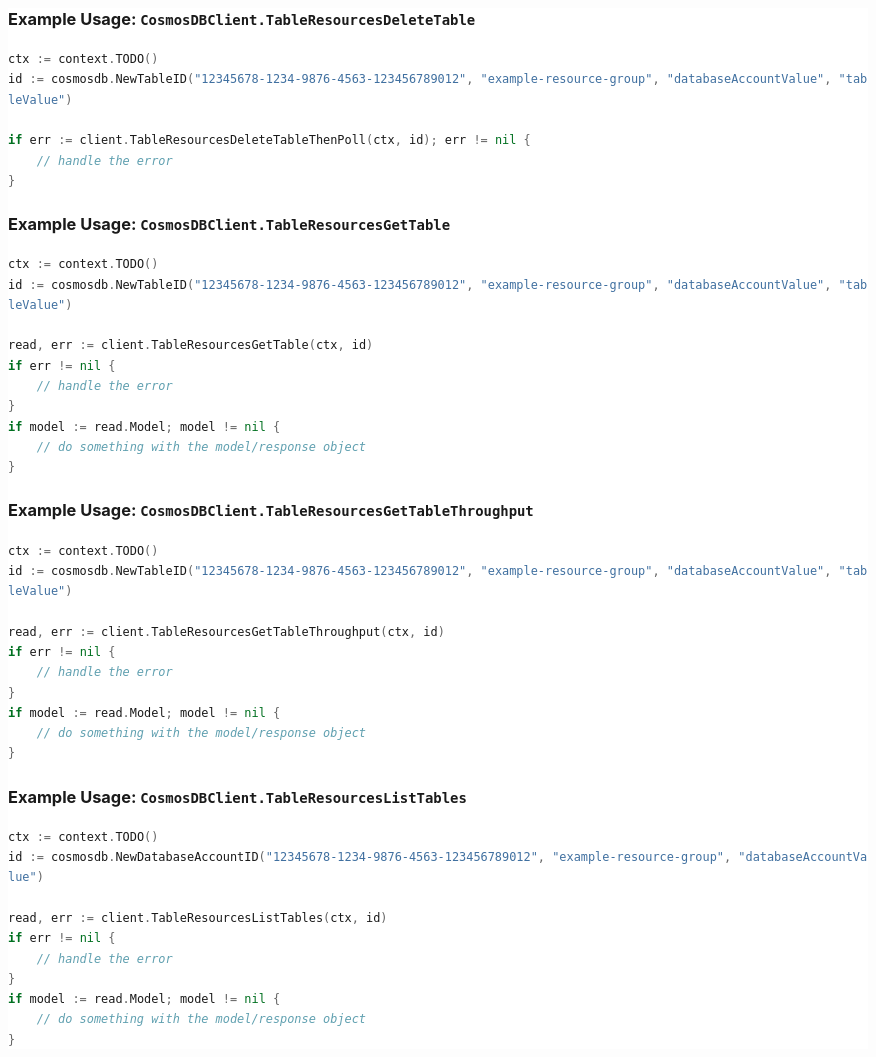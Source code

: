 ### Example Usage: `CosmosDBClient.TableResourcesDeleteTable`

```go
ctx := context.TODO()
id := cosmosdb.NewTableID("12345678-1234-9876-4563-123456789012", "example-resource-group", "databaseAccountValue", "tableValue")

if err := client.TableResourcesDeleteTableThenPoll(ctx, id); err != nil {
	// handle the error
}
```


### Example Usage: `CosmosDBClient.TableResourcesGetTable`

```go
ctx := context.TODO()
id := cosmosdb.NewTableID("12345678-1234-9876-4563-123456789012", "example-resource-group", "databaseAccountValue", "tableValue")

read, err := client.TableResourcesGetTable(ctx, id)
if err != nil {
	// handle the error
}
if model := read.Model; model != nil {
	// do something with the model/response object
}
```


### Example Usage: `CosmosDBClient.TableResourcesGetTableThroughput`

```go
ctx := context.TODO()
id := cosmosdb.NewTableID("12345678-1234-9876-4563-123456789012", "example-resource-group", "databaseAccountValue", "tableValue")

read, err := client.TableResourcesGetTableThroughput(ctx, id)
if err != nil {
	// handle the error
}
if model := read.Model; model != nil {
	// do something with the model/response object
}
```


### Example Usage: `CosmosDBClient.TableResourcesListTables`

```go
ctx := context.TODO()
id := cosmosdb.NewDatabaseAccountID("12345678-1234-9876-4563-123456789012", "example-resource-group", "databaseAccountValue")

read, err := client.TableResourcesListTables(ctx, id)
if err != nil {
	// handle the error
}
if model := read.Model; model != nil {
	// do something with the model/response object
}
```
